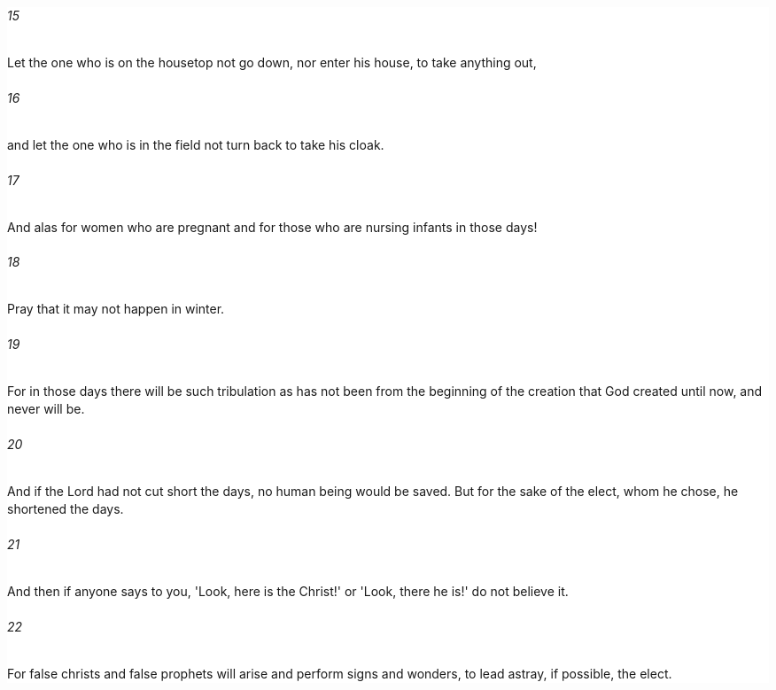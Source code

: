 



###### 15 


Let the one who is on the housetop not go down, nor enter his house, to take anything out, 





###### 16 


and let the one who is in the field not turn back to take his cloak. 





###### 17 


And alas for women who are pregnant and for those who are nursing infants in those days! 





###### 18 


Pray that it may not happen in winter. 





###### 19 


For in those days there will be such tribulation as has not been from the beginning of the creation that God created until now, and never will be. 





###### 20 


And if the Lord had not cut short the days, no human being would be saved. But for the sake of the elect, whom he chose, he shortened the days. 





###### 21 


And then if anyone says to you, 'Look, here is the Christ!' or 'Look, there he is!' do not believe it. 





###### 22 


For false christs and false prophets will arise and perform signs and wonders, to lead astray, if possible, the elect. 
